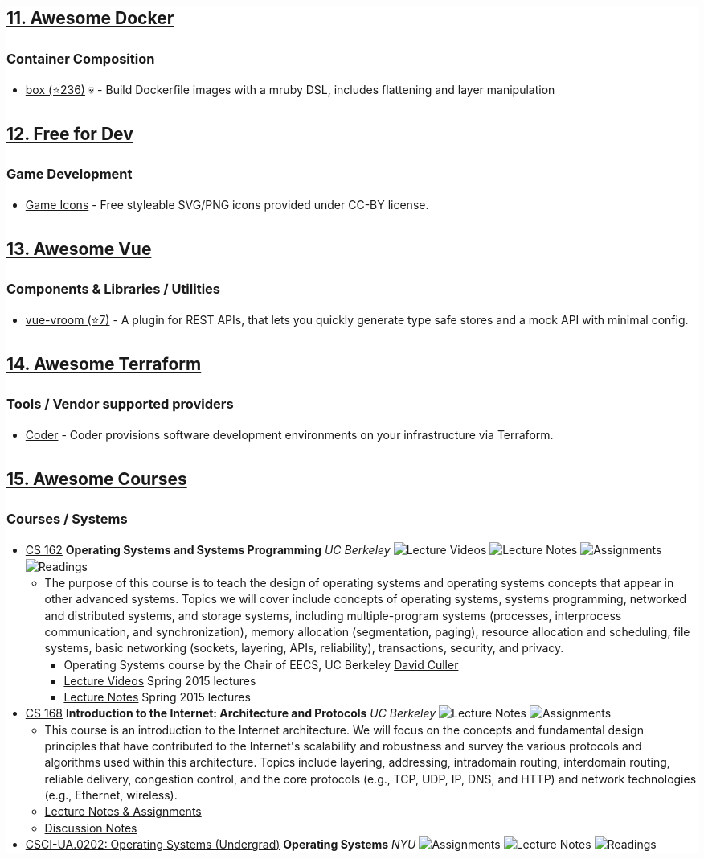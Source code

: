 ## [11. Awesome Docker](/content/veggiemonk/awesome-docker/README.md)

### Container Composition

*   [box (⭐236)](https://github.com/box-builder/box) :skull: - Build Dockerfile images with a mruby DSL, includes flattening and layer manipulation

## [12. Free for Dev](/content/ripienaar/free-for-dev/README.md)

### Game Development

*   [Game Icons](https://game-icons.net/) - Free styleable SVG/PNG icons provided under CC-BY license.

## [13. Awesome Vue](/content/vuejs/awesome-vue/README.md)

### Components & Libraries / Utilities

*   [vue-vroom (⭐7)](https://github.com/frederikbache/vue-vroom) - A plugin for REST APIs, that lets you quickly generate type safe stores and a mock API with minimal config.

## [14. Awesome Terraform](/content/shuaibiyy/awesome-terraform/README.md)

### Tools / Vendor supported providers

*   [Coder](https://coder.com/) - Coder provisions software development environments on your infrastructure via Terraform.

## [15. Awesome Courses](/content/prakhar1989/awesome-courses/README.md)

### Courses / Systems

*   [CS 162](http://cs162.eecs.berkeley.edu/) **Operating Systems and Systems Programming** *UC Berkeley* <img src="https://assets-cdn.github.com/images/icons/emoji/unicode/1f4f9.png" width="20" height="20" alt="Lecture Videos" title="Lecture Videos" /> <img src="https://assets-cdn.github.com/images/icons/emoji/unicode/1f4dd.png" width="20" height="20" alt="Lecture Notes" title="Lecture Notes" /> <img src="https://assets-cdn.github.com/images/icons/emoji/unicode/1f4bb.png" width="20" height="20" alt="Assignments" title="Assignments" /> <img src="https://assets-cdn.github.com/images/icons/emoji/unicode/1f4da.png" width="20" height="20" alt="Readings" title="Readings" />
    *   The purpose of this course is to teach the design of operating systems and operating systems concepts that appear in other advanced systems. Topics we will cover include concepts of operating systems, systems programming, networked and distributed systems, and storage systems, including multiple-program systems (processes, interprocess communication, and synchronization), memory allocation (segmentation, paging), resource allocation and scheduling, file systems, basic networking (sockets, layering, APIs, reliability), transactions, security, and privacy.
        *   Operating Systems course by the Chair of EECS, UC Berkeley [David Culler](http://www.cs.berkeley.edu/\~culler/)
        *   [Lecture Videos](https://archive.org/details/ucberkeley-webcast-PL-XXv-cvA_iBDyz-ba4yDskqMDY6A1w_c) Spring 2015 lectures
        *   [Lecture Notes](https://inst.eecs.berkeley.edu/\~cs162/sp15/) Spring 2015 lectures
*   [CS 168](https://inst.eecs.berkeley.edu/\~cs168/fa14/) **Introduction to the Internet: Architecture and Protocols** *UC Berkeley* <img src="https://assets-cdn.github.com/images/icons/emoji/unicode/1f4dd.png" width="20" height="20" alt="Lecture Notes" title="Lecture Notes" /> <img src="https://assets-cdn.github.com/images/icons/emoji/unicode/1f4bb.png" width="20" height="20" alt="Assignments" title="Assignments" />
    *   This course is an introduction to the Internet architecture. We will focus on the concepts and fundamental design principles that have contributed to the Internet's scalability and robustness and survey the various protocols and algorithms used within this architecture. Topics include layering, addressing, intradomain routing, interdomain routing, reliable delivery, congestion control, and the core protocols (e.g., TCP, UDP, IP, DNS, and HTTP) and network technologies (e.g., Ethernet, wireless).
    *   [Lecture Notes & Assignments](https://inst.eecs.berkeley.edu/\~cs168/fa14/class.html)
    *   [Discussion Notes](https://inst.eecs.berkeley.edu/\~cs168/fa14/)
*   [CSCI-UA.0202: Operating Systems (Undergrad)](http://www.cs.nyu.edu/\~mwalfish/classes/15sp/index.html) **Operating Systems** *NYU* <img src="https://assets-cdn.github.com/images/icons/emoji/unicode/1f4bb.png" width="20" height="20" alt="Assignments" title="Assignments" /> <img src="https://assets-cdn.github.com/images/icons/emoji/unicode/1f4dd.png" width="20" height="20" alt="Lecture Notes" title="Lecture Notes" /> <img src="https://assets-cdn.github.com/images/icons/emoji/unicode/1f4da.png" width="20" height="20" alt="Readings" title="Readings" />